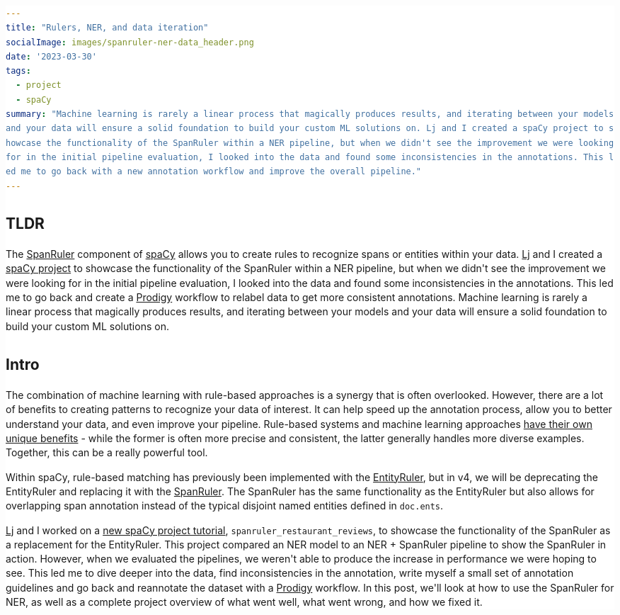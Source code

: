 ```yaml
---
title: "Rulers, NER, and data iteration"
socialImage: images/spanruler-ner-data_header.png
date: '2023-03-30'
tags:
  - project
  - spaCy
summary: "Machine learning is rarely a linear process that magically produces results, and iterating between your models and your data will ensure a solid foundation to build your custom ML solutions on. Lj and I created a spaCy project to showcase the functionality of the SpanRuler within a NER pipeline, but when we didn't see the improvement we were looking for in the initial pipeline evaluation, I looked into the data and found some inconsistencies in the annotations. This led me to go back with a new annotation workflow and improve the overall pipeline."
---
```


## TLDR

The [SpanRuler](https://spacy.io/api/spanruler) component of [spaCy](https://spacy.io) allows you to create rules to recognize spans or entities within your data. [Lj](https://ljvmiranda921.github.io/) and I created a [spaCy project](https://github.com/explosion/projects/tree/v3/tutorials/spanruler_restaurant_reviews) to showcase the functionality of the SpanRuler within a NER pipeline, but when we didn't see the improvement we were looking for in the initial pipeline evaluation, I looked into the data and found some inconsistencies in the annotations. This led me to go back and create a [Prodigy](https://prodi.gy/) workflow to relabel data to get more consistent annotations. Machine learning is rarely a linear process that magically produces results, and iterating between your models and your data will ensure a solid foundation to build your custom ML solutions on.

## Intro

The combination of machine learning with rule-based approaches is a synergy that is often overlooked. However, there are a lot of benefits to creating patterns to recognize your data of interest. It can help speed up the annotation process, allow you to better understand your data, and even improve your pipeline. Rule-based systems and machine learning approaches [have their own unique benefits](https://arxiv.org/pdf/2303.10527v1.pdf) - while the former is often more precise and consistent, the latter generally handles more diverse examples. Together, this can be a really powerful tool.

Within spaCy, rule-based matching has previously been implemented with the [EntityRuler](https://spacy.io/api/entityruler), but in v4, we will be deprecating the EntityRuler and replacing it with the [SpanRuler](https://spacy.io/api/spanruler). The SpanRuler has the same functionality as the EntityRuler but also allows for overlapping span annotation instead of the typical disjoint named entities defined in `doc.ents`.

[Lj](https://ljvmiranda921.github.io/) and I worked on a [new spaCy project tutorial](https://github.com/explosion/projects/tree/v3/tutorials/spanruler_restaurant_reviews), `spanruler_restaurant_reviews`, to showcase the functionality of the SpanRuler as a replacement for the EntityRuler. This project compared an NER model to an NER + SpanRuler pipeline to show the SpanRuler in action. However, when we evaluated the pipelines, we weren't able to produce the increase in performance we were hoping to see. This led me to dive deeper into the data, find inconsistencies in the annotation, write myself a small set of annotation guidelines and go back and reannotate the dataset with a [Prodigy](https://prodi.gy) workflow. In this post, we'll look at how to use the SpanRuler for NER, as well as a complete project overview of what went well, what went wrong, and how we fixed it.
